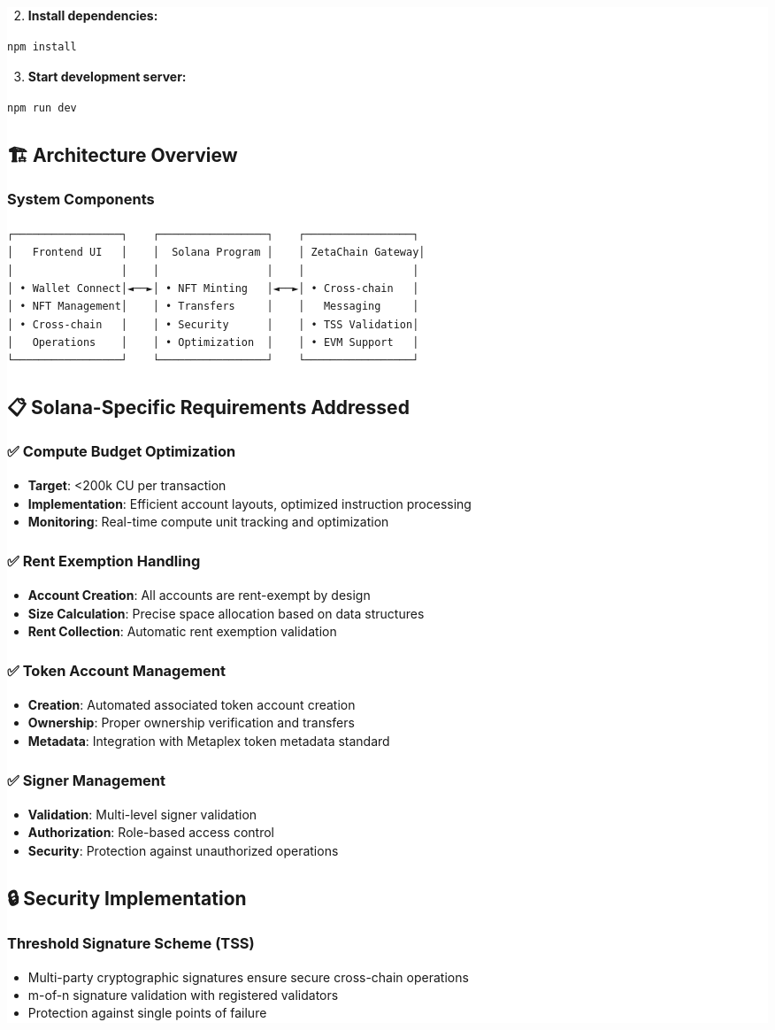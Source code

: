 2. **Install dependencies:**
```bash
npm install
```

3. **Start development server:**
```bash
npm run dev
```

## 🏗 Architecture Overview

### System Components

```
┌─────────────────┐    ┌─────────────────┐    ┌─────────────────┐
│   Frontend UI   │    │  Solana Program │    │ ZetaChain Gateway│
│                 │    │                 │    │                 │
│ • Wallet Connect│◄──►│ • NFT Minting   │◄──►│ • Cross-chain   │
│ • NFT Management│    │ • Transfers     │    │   Messaging     │
│ • Cross-chain   │    │ • Security      │    │ • TSS Validation│
│   Operations    │    │ • Optimization  │    │ • EVM Support   │
└─────────────────┘    └─────────────────┘    └─────────────────┘
```

## 📋 Solana-Specific Requirements Addressed

### ✅ Compute Budget Optimization
- **Target**: <200k CU per transaction
- **Implementation**: Efficient account layouts, optimized instruction processing
- **Monitoring**: Real-time compute unit tracking and optimization

### ✅ Rent Exemption Handling
- **Account Creation**: All accounts are rent-exempt by design
- **Size Calculation**: Precise space allocation based on data structures
- **Rent Collection**: Automatic rent exemption validation

### ✅ Token Account Management
- **Creation**: Automated associated token account creation
- **Ownership**: Proper ownership verification and transfers
- **Metadata**: Integration with Metaplex token metadata standard

### ✅ Signer Management
- **Validation**: Multi-level signer validation
- **Authorization**: Role-based access control
- **Security**: Protection against unauthorized operations

## 🔒 Security Implementation

### Threshold Signature Scheme (TSS)
- Multi-party cryptographic signatures ensure secure cross-chain operations
- m-of-n signature validation with registered validators
- Protection against single points of failure
